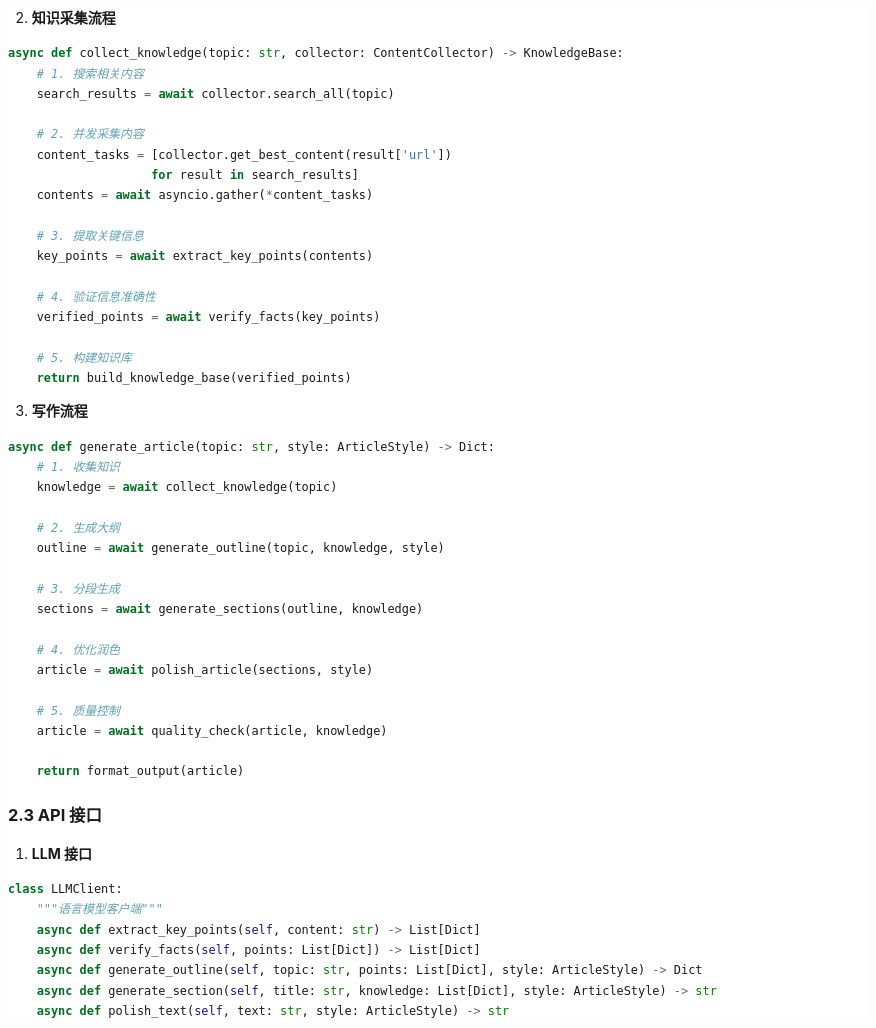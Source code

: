 2. **知识采集流程**
```python
async def collect_knowledge(topic: str, collector: ContentCollector) -> KnowledgeBase:
    # 1. 搜索相关内容
    search_results = await collector.search_all(topic)
    
    # 2. 并发采集内容
    content_tasks = [collector.get_best_content(result['url']) 
                    for result in search_results]
    contents = await asyncio.gather(*content_tasks)
    
    # 3. 提取关键信息
    key_points = await extract_key_points(contents)
    
    # 4. 验证信息准确性
    verified_points = await verify_facts(key_points)
    
    # 5. 构建知识库
    return build_knowledge_base(verified_points)
```

3. **写作流程**
```python
async def generate_article(topic: str, style: ArticleStyle) -> Dict:
    # 1. 收集知识
    knowledge = await collect_knowledge(topic)
    
    # 2. 生成大纲
    outline = await generate_outline(topic, knowledge, style)
    
    # 3. 分段生成
    sections = await generate_sections(outline, knowledge)
    
    # 4. 优化润色
    article = await polish_article(sections, style)
    
    # 5. 质量控制
    article = await quality_check(article, knowledge)
    
    return format_output(article)
```

### 2.3 API 接口

1. **LLM 接口**
```python
class LLMClient:
    """语言模型客户端"""
    async def extract_key_points(self, content: str) -> List[Dict]
    async def verify_facts(self, points: List[Dict]) -> List[Dict]
    async def generate_outline(self, topic: str, points: List[Dict], style: ArticleStyle) -> Dict
    async def generate_section(self, title: str, knowledge: List[Dict], style: ArticleStyle) -> str
    async def polish_text(self, text: str, style: ArticleStyle) -> str
```
